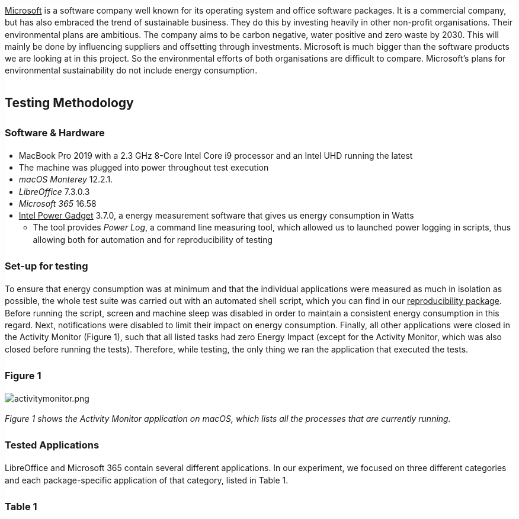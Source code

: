 [Microsoft](https://www.microsoft.com/en-us/corporate-responsibility/sustainability?activetab=pivot_1:primaryr6) is a software company well known for its operating system and office software packages. It is a commercial company, but has also embraced the trend of sustainable business. They do this by investing heavily in other non-profit organisations. Their environmental plans are ambitious. The company aims to be carbon negative, water positive and zero waste by 2030. This will mainly be done by influencing suppliers and offsetting through investments. Microsoft is much bigger than the software products we are looking at in this project. So the environmental efforts of both organisations are difficult to compare. Microsoft’s plans for environmental sustainability do not include energy consumption. 

## Testing Methodology

### **Software & Hardware**

- MacBook Pro 2019 with a 2.3 GHz 8-Core Intel Core i9 processor and an Intel UHD running the latest
- The machine was plugged into power throughout test execution
- *macOS Monterey* 12.2.1.
- *LibreOffice* 7.3.0.3
- *Microsoft 365* 16.58
- [Intel Power Gadget](https://www.intel.com/content/www/us/en/developer/articles/tool/power-gadget.html) 3.7.0, a energy measurement software that gives us energy consumption in Watts
    - The tool provides *Power Log*, a command line measuring tool, which allowed us to launched power logging in scripts, thus allowing both for automation and for reproducibility of testing

### **Set-up for testing**

To ensure that energy consumption was at minimum and that the individual applications were measured as much in isolation as possible, the whole test suite was carried out with an automated shell script, which you can find in our [reproducibility package](https://github.com/naty99/SSE-Reproducibility-Package). Before running the script, screen and machine sleep was disabled in order to maintain a consistent energy consumption in this regard. Next, notifications were disabled to limit their impact on energy consumption. Finally, all other applications were closed in the Activity Monitor (Figure 1), such that all listed tasks had zero Energy Impact (except for the Activity Monitor, which was also closed before running the tests). Therefore, while testing, the only thing we ran the application that executed the tests. 

### Figure 1

![activitymonitor.png](https://raw.githubusercontent.com/luiscruz/course_sustainableSE/main/2022/img/p1_measuring_software/g7_office/activitymonitor.png)

*Figure 1 shows the Activity Monitor application on macOS, which lists all the processes that are currently running.* 

### Tested Applications

LibreOffice and Microsoft 365 contain several different applications. In our experiment, we focused on three different categories and each package-specific application of that category, listed in Table 1.

### Table 1
